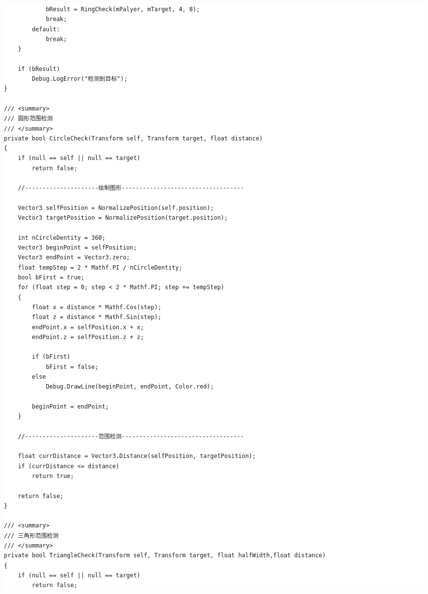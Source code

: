                 bResult = RingCheck(mPalyer, mTarget, 4, 8);
                break;
            default:
                break;
        }
 
        if (bResult)
            Debug.LogError("检测到目标");
    }
 
    /// <summary>
    /// 圆形范围检测
    /// </summary>
    private bool CircleCheck(Transform self, Transform target, float distance)
    {
        if (null == self || null == target)
            return false;
 
        //---------------------绘制图形-----------------------------------
 
        Vector3 selfPosition = NormalizePosition(self.position);
        Vector3 targetPosition = NormalizePosition(target.position);
 
        int nCircleDentity = 360;
        Vector3 beginPoint = selfPosition;
        Vector3 endPoint = Vector3.zero;
        float tempStep = 2 * Mathf.PI / nCircleDentity;
        bool bFirst = true;
        for (float step = 0; step < 2 * Mathf.PI; step += tempStep)
        {
            float x = distance * Mathf.Cos(step);
            float z = distance * Mathf.Sin(step);
            endPoint.x = selfPosition.x + x;
            endPoint.z = selfPosition.z + z;
 
            if (bFirst)
                bFirst = false;
            else
                Debug.DrawLine(beginPoint, endPoint, Color.red);
            
            beginPoint = endPoint;
        }
 
        //---------------------范围检测-----------------------------------
 
        float currDistance = Vector3.Distance(selfPosition, targetPosition);
        if (currDistance <= distance)
            return true;
 
        return false;
    }
 
    /// <summary>
    /// 三角形范围检测
    /// </summary>
    private bool TriangleCheck(Transform self, Transform target, float halfWidth,float distance)
    {
        if (null == self || null == target)
            return false;
 